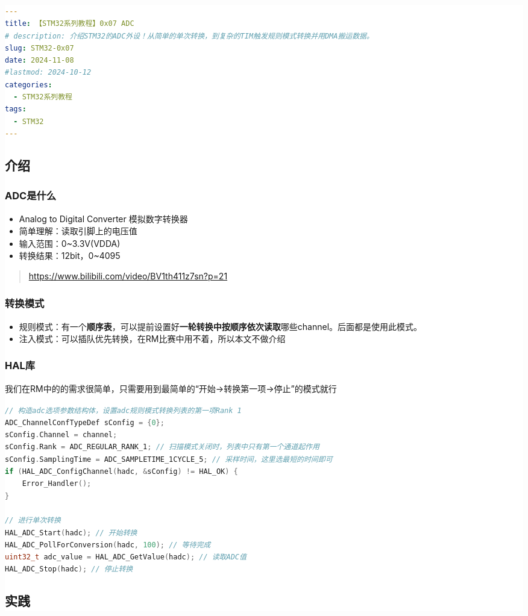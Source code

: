 ```yaml
---
title: 【STM32系列教程】0x07 ADC
# description: 介绍STM32的ADC外设！从简单的单次转换，到复杂的TIM触发规则模式转换并用DMA搬运数据。
slug: STM32-0x07
date: 2024-11-08
#lastmod: 2024-10-12
categories:
  - STM32系列教程
tags:
  - STM32
---
```

## 介绍

### ADC是什么

- Analog to Digital Converter 模拟数字转换器
- 简单理解：读取引脚上的电压值
- 输入范围：0~3.3V(VDDA)
- 转换结果：12bit，0~4095

> https://www.bilibili.com/video/BV1th411z7sn?p=21

### 转换模式

- 规则模式：有一个**顺序表**，可以提前设置好**一轮转换中按顺序依次读取**哪些channel。后面都是使用此模式。
- 注入模式：可以插队优先转换，在RM比赛中用不着，所以本文不做介绍

### HAL库

我们在RM中的的需求很简单，只需要用到最简单的“开始->转换第一项->停止”的模式就行

```c
// 构造adc选项参数结构体，设置adc规则模式转换列表的第一项Rank 1
ADC_ChannelConfTypeDef sConfig = {0};
sConfig.Channel = channel;
sConfig.Rank = ADC_REGULAR_RANK_1; // 扫描模式关闭时，列表中只有第一个通道起作用
sConfig.SamplingTime = ADC_SAMPLETIME_1CYCLE_5; // 采样时间，这里选最短的时间即可
if (HAL_ADC_ConfigChannel(hadc, &sConfig) != HAL_OK) {
    Error_Handler();
}

// 进行单次转换
HAL_ADC_Start(hadc); // 开始转换
HAL_ADC_PollForConversion(hadc, 100); // 等待完成
uint32_t adc_value = HAL_ADC_GetValue(hadc); // 读取ADC值
HAL_ADC_Stop(hadc); // 停止转换
```

## 实践
